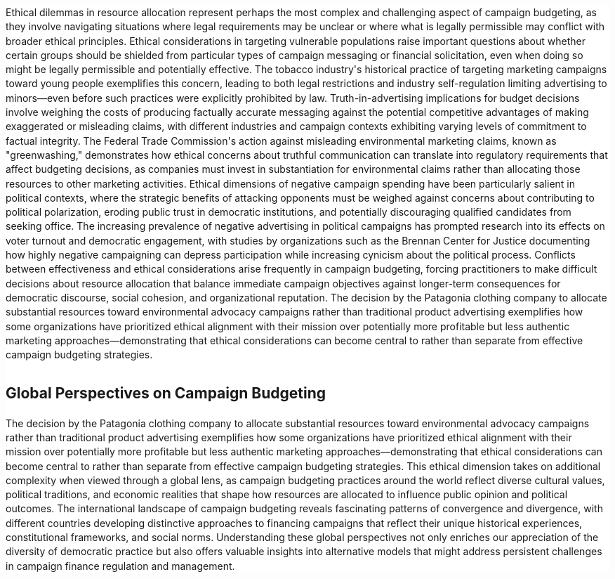 Ethical dilemmas in resource allocation represent perhaps the most complex and challenging aspect of campaign budgeting, as they involve navigating situations where legal requirements may be unclear or where what is legally permissible may conflict with broader ethical principles. Ethical considerations in targeting vulnerable populations raise important questions about whether certain groups should be shielded from particular types of campaign messaging or financial solicitation, even when doing so might be legally permissible and potentially effective. The tobacco industry's historical practice of targeting marketing campaigns toward young people exemplifies this concern, leading to both legal restrictions and industry self-regulation limiting advertising to minors—even before such practices were explicitly prohibited by law. Truth-in-advertising implications for budget decisions involve weighing the costs of producing factually accurate messaging against the potential competitive advantages of making exaggerated or misleading claims, with different industries and campaign contexts exhibiting varying levels of commitment to factual integrity. The Federal Trade Commission's action against misleading environmental marketing claims, known as "greenwashing," demonstrates how ethical concerns about truthful communication can translate into regulatory requirements that affect budgeting decisions, as companies must invest in substantiation for environmental claims rather than allocating those resources to other marketing activities. Ethical dimensions of negative campaign spending have been particularly salient in political contexts, where the strategic benefits of attacking opponents must be weighed against concerns about contributing to political polarization, eroding public trust in democratic institutions, and potentially discouraging qualified candidates from seeking office. The increasing prevalence of negative advertising in political campaigns has prompted research into its effects on voter turnout and democratic engagement, with studies by organizations such as the Brennan Center for Justice documenting how highly negative campaigning can depress participation while increasing cynicism about the political process. Conflicts between effectiveness and ethical considerations arise frequently in campaign budgeting, forcing practitioners to make difficult decisions about resource allocation that balance immediate campaign objectives against longer-term consequences for democratic discourse, social cohesion, and organizational reputation. The decision by the Patagonia clothing company to allocate substantial resources toward environmental advocacy campaigns rather than traditional product advertising exemplifies how some organizations have prioritized ethical alignment with their mission over potentially more profitable but less authentic marketing approaches—demonstrating that ethical considerations can become central to rather than separate from effective campaign budgeting strategies.

## Global Perspectives on Campaign Budgeting

The decision by the Patagonia clothing company to allocate substantial resources toward environmental advocacy campaigns rather than traditional product advertising exemplifies how some organizations have prioritized ethical alignment with their mission over potentially more profitable but less authentic marketing approaches—demonstrating that ethical considerations can become central to rather than separate from effective campaign budgeting strategies. This ethical dimension takes on additional complexity when viewed through a global lens, as campaign budgeting practices around the world reflect diverse cultural values, political traditions, and economic realities that shape how resources are allocated to influence public opinion and political outcomes. The international landscape of campaign budgeting reveals fascinating patterns of convergence and divergence, with different countries developing distinctive approaches to financing campaigns that reflect their unique historical experiences, constitutional frameworks, and social norms. Understanding these global perspectives not only enriches our appreciation of the diversity of democratic practice but also offers valuable insights into alternative models that might address persistent challenges in campaign finance regulation and management.
